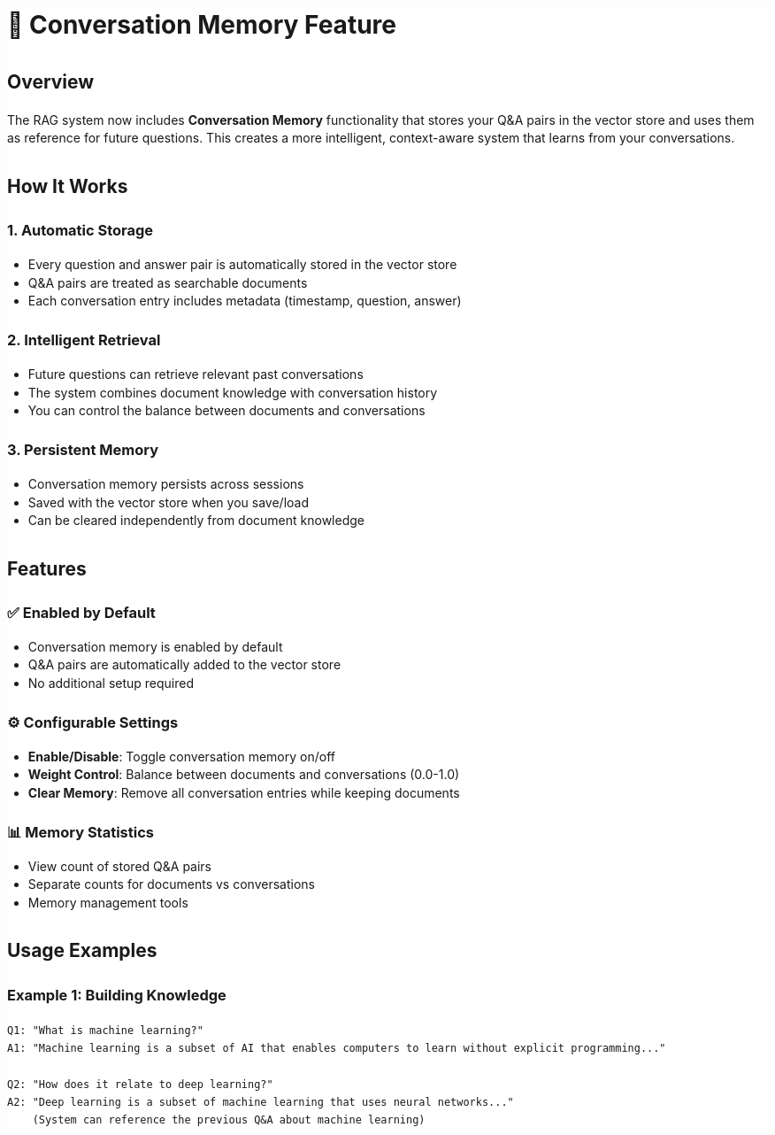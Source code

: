 # 🧠 Conversation Memory Feature

## Overview

The RAG system now includes **Conversation Memory** functionality that stores your Q&A pairs in the vector store and uses them as reference for future questions. This creates a more intelligent, context-aware system that learns from your conversations.

## How It Works

### 1. **Automatic Storage**
- Every question and answer pair is automatically stored in the vector store
- Q&A pairs are treated as searchable documents
- Each conversation entry includes metadata (timestamp, question, answer)

### 2. **Intelligent Retrieval**
- Future questions can retrieve relevant past conversations
- The system combines document knowledge with conversation history
- You can control the balance between documents and conversations

### 3. **Persistent Memory**
- Conversation memory persists across sessions
- Saved with the vector store when you save/load
- Can be cleared independently from document knowledge

## Features

### ✅ **Enabled by Default**
- Conversation memory is enabled by default
- Q&A pairs are automatically added to the vector store
- No additional setup required

### ⚙️ **Configurable Settings**
- **Enable/Disable**: Toggle conversation memory on/off
- **Weight Control**: Balance between documents and conversations (0.0-1.0)
- **Clear Memory**: Remove all conversation entries while keeping documents

### 📊 **Memory Statistics**
- View count of stored Q&A pairs
- Separate counts for documents vs conversations
- Memory management tools

## Usage Examples

### Example 1: Building Knowledge
```
Q1: "What is machine learning?"
A1: "Machine learning is a subset of AI that enables computers to learn without explicit programming..."

Q2: "How does it relate to deep learning?"
A2: "Deep learning is a subset of machine learning that uses neural networks..." 
    (System can reference the previous Q&A about machine learning)
```
